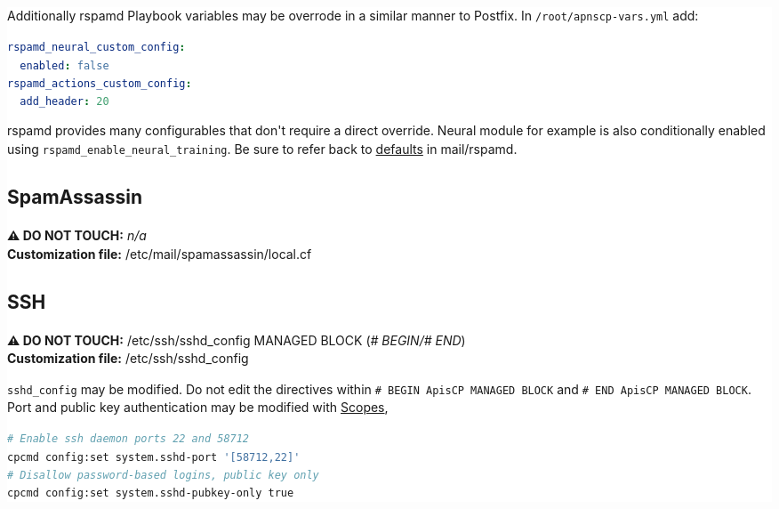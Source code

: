 Additionally rspamd Playbook variables may be overrode in a similar manner to Postfix. In `/root/apnscp-vars.yml` add:

```yaml
rspamd_neural_custom_config:
  enabled: false
rspamd_actions_custom_config:
  add_header: 20
```

rspamd provides many configurables that don't require a direct override. Neural module for example is also conditionally enabled using `rspamd_enable_neural_training`. Be sure to refer back to [defaults](https://github.com/apisnetworks/apnscp-playbooks/blob/master/roles/mail/rspamd/defaults/main.yml) in mail/rspamd.

## SpamAssassin

**⚠️ DO NOT TOUCH:** *n/a*  
**Customization file:** /etc/mail/spamassassin/local.cf  

## SSH

**⚠️ DO NOT TOUCH:**  /etc/ssh/sshd_config MANAGED BLOCK (*# BEGIN/# END*)  
**Customization file:** /etc/ssh/sshd_config  

`sshd_config` may be modified. Do not edit the directives within `# BEGIN ApisCP MANAGED BLOCK` and `# END ApisCP MANAGED BLOCK`. Port and public key authentication may be modified with [Scopes](Scopes.md),

```bash
# Enable ssh daemon ports 22 and 58712
cpcmd config:set system.sshd-port '[58712,22]'
# Disallow password-based logins, public key only
cpcmd config:set system.sshd-pubkey-only true
```

